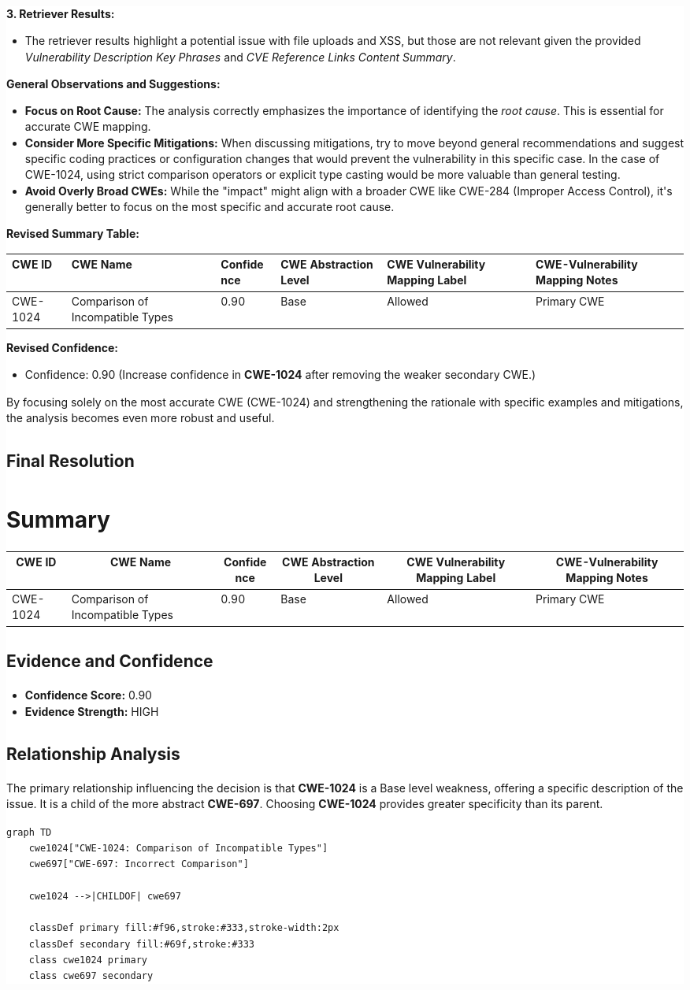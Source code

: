 **3. Retriever Results:**

*   The retriever results highlight a potential issue with file uploads and XSS, but those are not relevant given the provided *Vulnerability Description Key Phrases* and *CVE Reference Links Content Summary*.

**General Observations and Suggestions:**

*   **Focus on Root Cause:** The analysis correctly emphasizes the importance of identifying the *root cause*. This is essential for accurate CWE mapping.
*   **Consider More Specific Mitigations:** When discussing mitigations, try to move beyond general recommendations and suggest specific coding practices or configuration changes that would prevent the vulnerability in this specific case. In the case of CWE-1024, using strict comparison operators or explicit type casting would be more valuable than general testing.
*   **Avoid Overly Broad CWEs:** While the "impact" might align with a broader CWE like CWE-284 (Improper Access Control), it's generally better to focus on the most specific and accurate root cause.

**Revised Summary Table:**

| CWE ID   | CWE Name                           | Confidence | CWE Abstraction Level | CWE Vulnerability Mapping Label | CWE-Vulnerability Mapping Notes |
| :------- | :--------------------------------- | :--------- | :-------------------- | :------------------------------ | :------------------------------ |
| CWE-1024 | Comparison of Incompatible Types | 0.90       | Base                | Allowed                      | Primary CWE                     |

**Revised Confidence:**

*   Confidence: 0.90 (Increase confidence in **CWE-1024** after removing the weaker secondary CWE.)

By focusing solely on the most accurate CWE (CWE-1024) and strengthening the rationale with specific examples and mitigations, the analysis becomes even more robust and useful.

## Final Resolution

# Summary
| CWE ID | CWE Name | Confidence | CWE Abstraction Level | CWE Vulnerability Mapping Label | CWE-Vulnerability Mapping Notes |
|---|---|---|---|---|---|
| CWE-1024 | Comparison of Incompatible Types | 0.90 | Base | Allowed | Primary CWE |

## Evidence and Confidence

*   **Confidence Score:** 0.90
*   **Evidence Strength:** HIGH

## Relationship Analysis
The primary relationship influencing the decision is that **CWE-1024** is a Base level weakness, offering a specific description of the issue. It is a child of the more abstract **CWE-697**. Choosing **CWE-1024** provides greater specificity than its parent.

```mermaid
graph TD
    cwe1024["CWE-1024: Comparison of Incompatible Types"]
    cwe697["CWE-697: Incorrect Comparison"]
    
    cwe1024 -->|CHILDOF| cwe697
    
    classDef primary fill:#f96,stroke:#333,stroke-width:2px
    classDef secondary fill:#69f,stroke:#333
    class cwe1024 primary
    class cwe697 secondary
```
